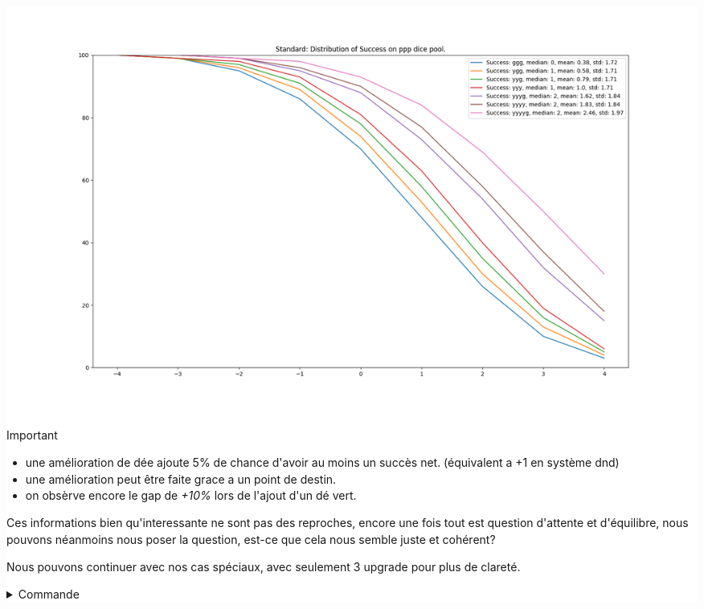 ![Distribution des Avantages cumulés sur un pool de gggppp avec 6 upgrade](../stats/standard/gggppp-single-a-u6-above.png "Distribution des Avantages cumulés sur un pool de gggppp avec 6 upgrade")

> [!Important]
> - une amélioration de dée ajoute 5% de chance d'avoir au moins un succès net. (équivalent a +1 en système dnd)
> - une amélioration peut être faite grace a un point de destin.
> - on obsèrve encore le gap de *+10%* lors de l'ajout d'un dé vert.

Ces informations bien qu'interessante ne sont pas des reproches, encore une fois tout est question d'attente et d'équilibre, nous pouvons néanmoins nous poser la question, est-ce que cela nous semble juste et cohérent?

Nous pouvons continuer avec nos cas spéciaux, avec seulement 3 upgrade pour plus de clareté.

<details><summary>Commande</summary></details>

